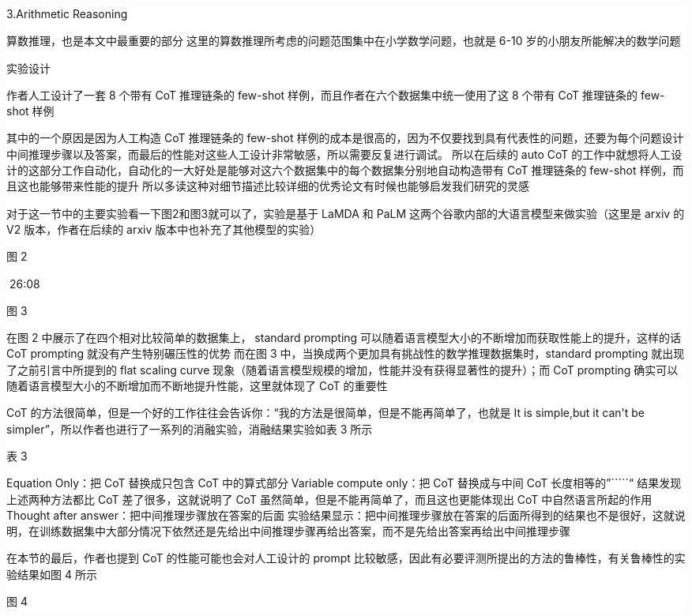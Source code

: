 






3.Arithmetic Reasoning

算数推理，也是本文中最重要的部分
这里的算数推理所考虑的问题范围集中在小学数学问题，也就是 6-10 岁的小朋友所能解决的数学问题





实验设计

作者人工设计了一套 8 个带有 CoT 推理链条的 few-shot 样例，而且作者在六个数据集中统一使用了这 8 个带有 CoT 推理链条的 few-shot 样例

其中的一个原因是因为人工构造 CoT 推理链条的 few-shot 样例的成本是很高的，因为不仅要找到具有代表性的问题，还要为每个问题设计中间推理步骤以及答案，而最后的性能对这些人工设计非常敏感，所以需要反复进行调试。
所以在后续的 auto CoT 的工作中就想将人工设计的这部分工作自动化，自动化的一大好处是能够对这六个数据集中的每个数据集分别地自动构造带有 CoT 推理链条的 few-shot 样例，而且这也能够带来性能的提升
所以多读这种对细节描述比较详细的优秀论文有时候也能够启发我们研究的灵感




对于这一节中的主要实验看一下图2和图3就可以了，实验是基于 LaMDA 和 PaLM 这两个谷歌内部的大语言模型来做实验（这里是 arxiv 的 V2 版本，作者在后续的 arxiv 版本中也补充了其他模型的实验）

图 2

﻿
26:08
﻿


图 3


在图 2 中展示了在四个相对比较简单的数据集上， standard prompting 可以随着语言模型大小的不断增加而获取性能上的提升，这样的话 CoT prompting 就没有产生特别碾压性的优势
而在图 3 中，当换成两个更加具有挑战性的数学推理数据集时，standard prompting 就出现了之前引言中所提到的 flat scaling curve 现象（随着语言模型规模的增加，性能并没有获得显著性的提升）；而 CoT prompting 确实可以随着语言模型大小的不断增加而不断地提升性能，这里就体现了 CoT 的重要性




CoT 的方法很简单，但是一个好的工作往往会告诉你：“我的方法是很简单，但是不能再简单了，也就是 It is simple,but it can't be simpler”，所以作者也进行了一系列的消融实验，消融结果实验如表 3 所示

表 3


Equation Only：把 CoT 替换成只包含 CoT 中的算式部分
Variable compute only：把 CoT 替换成与中间 CoT 长度相等的”`````“
结果发现上述两种方法都比 CoT 差了很多，这就说明了 CoT 虽然简单，但是不能再简单了，而且这也更能体现出 CoT 中自然语言所起的作用
Thought after answer：把中间推理步骤放在答案的后面
实验结果显示：把中间推理步骤放在答案的后面所得到的结果也不是很好，这就说明，在训练数据集中大部分情况下依然还是先给出中间推理步骤再给出答案，而不是先给出答案再给出中间推理步骤




在本节的最后，作者也提到 CoT 的性能可能也会对人工设计的 prompt 比较敏感，因此有必要评测所提出的方法的鲁棒性，有关鲁棒性的实验结果如图 4 所示

图 4
